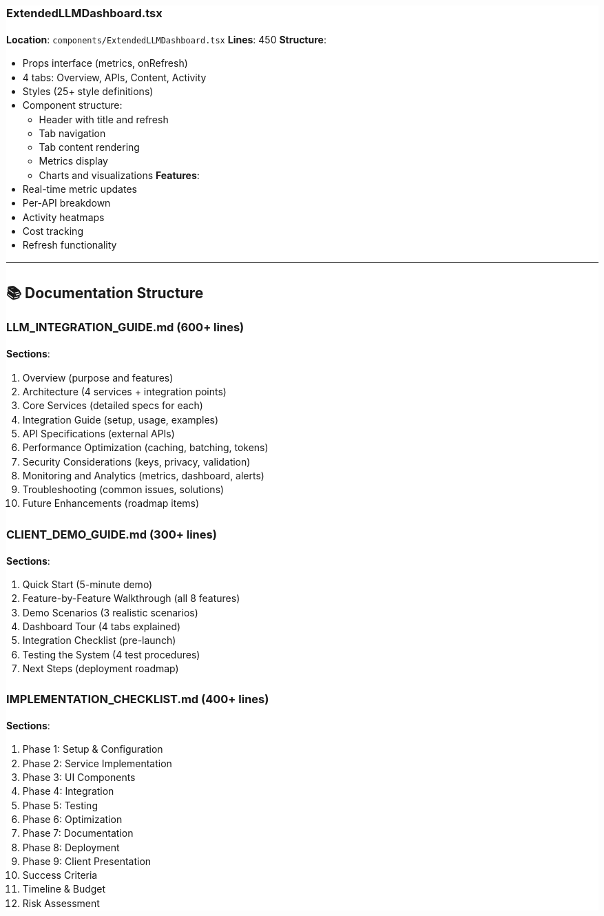 
### ExtendedLLMDashboard.tsx
**Location**: `components/ExtendedLLMDashboard.tsx`
**Lines**: 450
**Structure**:
- Props interface (metrics, onRefresh)
- 4 tabs: Overview, APIs, Content, Activity
- Styles (25+ style definitions)
- Component structure:
  - Header with title and refresh
  - Tab navigation
  - Tab content rendering
  - Metrics display
  - Charts and visualizations
**Features**:
- Real-time metric updates
- Per-API breakdown
- Activity heatmaps
- Cost tracking
- Refresh functionality

---

## 📚 Documentation Structure

### LLM_INTEGRATION_GUIDE.md (600+ lines)
**Sections**:
1. Overview (purpose and features)
2. Architecture (4 services + integration points)
3. Core Services (detailed specs for each)
4. Integration Guide (setup, usage, examples)
5. API Specifications (external APIs)
6. Performance Optimization (caching, batching, tokens)
7. Security Considerations (keys, privacy, validation)
8. Monitoring and Analytics (metrics, dashboard, alerts)
9. Troubleshooting (common issues, solutions)
10. Future Enhancements (roadmap items)

### CLIENT_DEMO_GUIDE.md (300+ lines)
**Sections**:
1. Quick Start (5-minute demo)
2. Feature-by-Feature Walkthrough (all 8 features)
3. Demo Scenarios (3 realistic scenarios)
4. Dashboard Tour (4 tabs explained)
5. Integration Checklist (pre-launch)
6. Testing the System (4 test procedures)
7. Next Steps (deployment roadmap)

### IMPLEMENTATION_CHECKLIST.md (400+ lines)
**Sections**:
1. Phase 1: Setup & Configuration
2. Phase 2: Service Implementation
3. Phase 3: UI Components
4. Phase 4: Integration
5. Phase 5: Testing
6. Phase 6: Optimization
7. Phase 7: Documentation
8. Phase 8: Deployment
9. Phase 9: Client Presentation
10. Success Criteria
11. Timeline & Budget
12. Risk Assessment